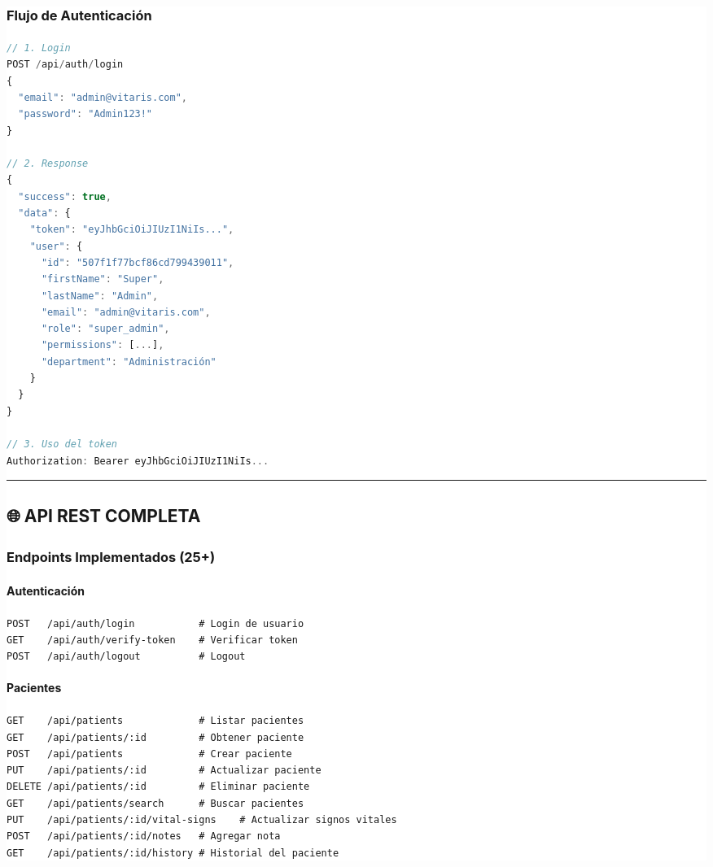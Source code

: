 ### **Flujo de Autenticación**
```javascript
// 1. Login
POST /api/auth/login
{
  "email": "admin@vitaris.com",
  "password": "Admin123!"
}

// 2. Response
{
  "success": true,
  "data": {
    "token": "eyJhbGciOiJIUzI1NiIs...",
    "user": {
      "id": "507f1f77bcf86cd799439011",
      "firstName": "Super",
      "lastName": "Admin",
      "email": "admin@vitaris.com",
      "role": "super_admin",
      "permissions": [...],
      "department": "Administración"
    }
  }
}

// 3. Uso del token
Authorization: Bearer eyJhbGciOiJIUzI1NiIs...
```

---

## 🌐 API REST COMPLETA

### **Endpoints Implementados (25+)**

#### **Autenticación**
```
POST   /api/auth/login           # Login de usuario
GET    /api/auth/verify-token    # Verificar token
POST   /api/auth/logout          # Logout
```

#### **Pacientes**
```
GET    /api/patients             # Listar pacientes
GET    /api/patients/:id         # Obtener paciente
POST   /api/patients             # Crear paciente
PUT    /api/patients/:id         # Actualizar paciente
DELETE /api/patients/:id         # Eliminar paciente
GET    /api/patients/search      # Buscar pacientes
PUT    /api/patients/:id/vital-signs    # Actualizar signos vitales
POST   /api/patients/:id/notes   # Agregar nota
GET    /api/patients/:id/history # Historial del paciente
```
